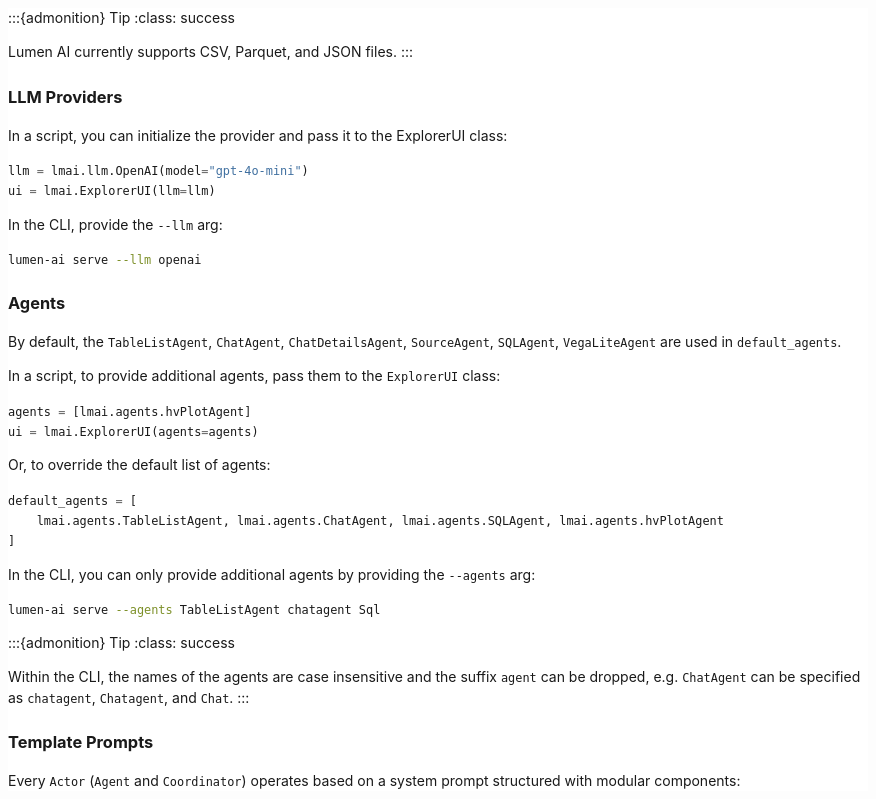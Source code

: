 :::{admonition} Tip
:class: success

Lumen AI currently supports CSV, Parquet, and JSON files.
:::

### LLM Providers

In a script, you can initialize the provider and pass it to the ExplorerUI class:

```python
llm = lmai.llm.OpenAI(model="gpt-4o-mini")
ui = lmai.ExplorerUI(llm=llm)
```

In the CLI, provide the `--llm` arg:

```bash
lumen-ai serve --llm openai
```

### Agents

By default, the `TableListAgent`, `ChatAgent`, `ChatDetailsAgent`, `SourceAgent`, `SQLAgent`, `VegaLiteAgent` are used in `default_agents`.

In a script, to provide additional agents, pass them to the `ExplorerUI` class:

```python
agents = [lmai.agents.hvPlotAgent]
ui = lmai.ExplorerUI(agents=agents)
```

Or, to override the default list of agents:

```python
default_agents = [
    lmai.agents.TableListAgent, lmai.agents.ChatAgent, lmai.agents.SQLAgent, lmai.agents.hvPlotAgent
]
```

In the CLI, you can only provide additional agents by providing the `--agents` arg:

```bash
lumen-ai serve --agents TableListAgent chatagent Sql
```

:::{admonition} Tip
:class: success

Within the CLI, the names of the agents are case insensitive and the suffix `agent` can be dropped, e.g. `ChatAgent` can be specified as `chatagent`, `Chatagent`, and `Chat`.
:::

### Template Prompts
Every `Actor` (`Agent` and `Coordinator`) operates based on a system prompt structured with modular components:
